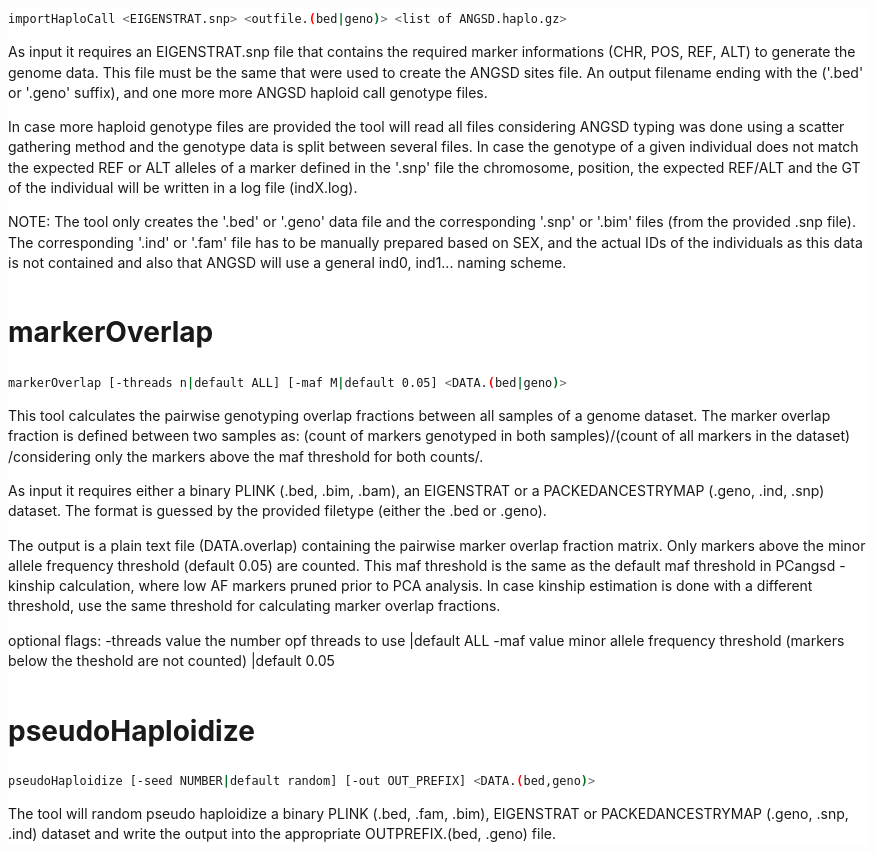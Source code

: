 ```sh
importHaploCall <EIGENSTRAT.snp> <outfile.(bed|geno)> <list of ANGSD.haplo.gz>
```
As input it requires an EIGENSTRAT.snp file that contains the required marker informations (CHR, POS, REF, ALT) to generate the genome data. This file must be the same that were used to create the ANGSD sites file. 
An output filename ending with the ('.bed' or '.geno' suffix), and one more more ANGSD haploid call genotype files.

In case more haploid genotype files are provided the tool will read all files considering ANGSD typing was done using a scatter gathering method and the genotype data is split between several files. In case the genotype of a given individual does not match the expected REF or ALT alleles of a marker defined in the '.snp' file the chromosome, position, the expected REF/ALT and the GT of the individual will be written in a log file (indX.log).

NOTE: The tool only creates the '.bed' or '.geno' data file and the corresponding '.snp' or '.bim' files (from the provided .snp file). The corresponding '.ind' or '.fam' file has to be manually prepared based on SEX, and the actual IDs of the individuals as this data is not contained and also that ANGSD will use a general ind0, ind1... naming scheme.

# markerOverlap
```sh
markerOverlap [-threads n|default ALL] [-maf M|default 0.05] <DATA.(bed|geno)>
```

This tool calculates the pairwise genotyping overlap fractions between all samples of a genome dataset. The marker overlap fraction is defined between two samples as: (count of markers genotyped in both samples)/(count of all markers in the dataset) /considering only the markers above the maf threshold for both counts/.

As input it requires either a binary PLINK (.bed, .bim, .bam), an EIGENSTRAT or a PACKEDANCESTRYMAP (.geno, .ind, .snp) dataset. The format is guessed by the provided filetype (either the .bed or .geno).

The output is a plain text file (DATA.overlap) containing the pairwise marker overlap fraction matrix. Only markers above the minor allele frequency threshold (default 0.05) are counted. This maf threshold is the same as the default maf threshold in PCangsd -kinship calculation, where low AF markers pruned prior to PCA analysis. In case kinship estimation is done with a different threshold, use the same threshold for calculating marker overlap fractions. 

optional flags:
-threads value    the number opf threads to use |default ALL
-maf     value    minor allele frequency threshold (markers below the theshold are not counted) |default 0.05 

# pseudoHaploidize
```sh
pseudoHaploidize [-seed NUMBER|default random] [-out OUT_PREFIX] <DATA.(bed,geno)>
```
The tool will random pseudo haploidize a binary PLINK (.bed, .fam, .bim), EIGENSTRAT or PACKEDANCESTRYMAP (.geno, .snp, .ind) dataset and write the output into the appropriate OUTPREFIX.(bed, .geno) file.
